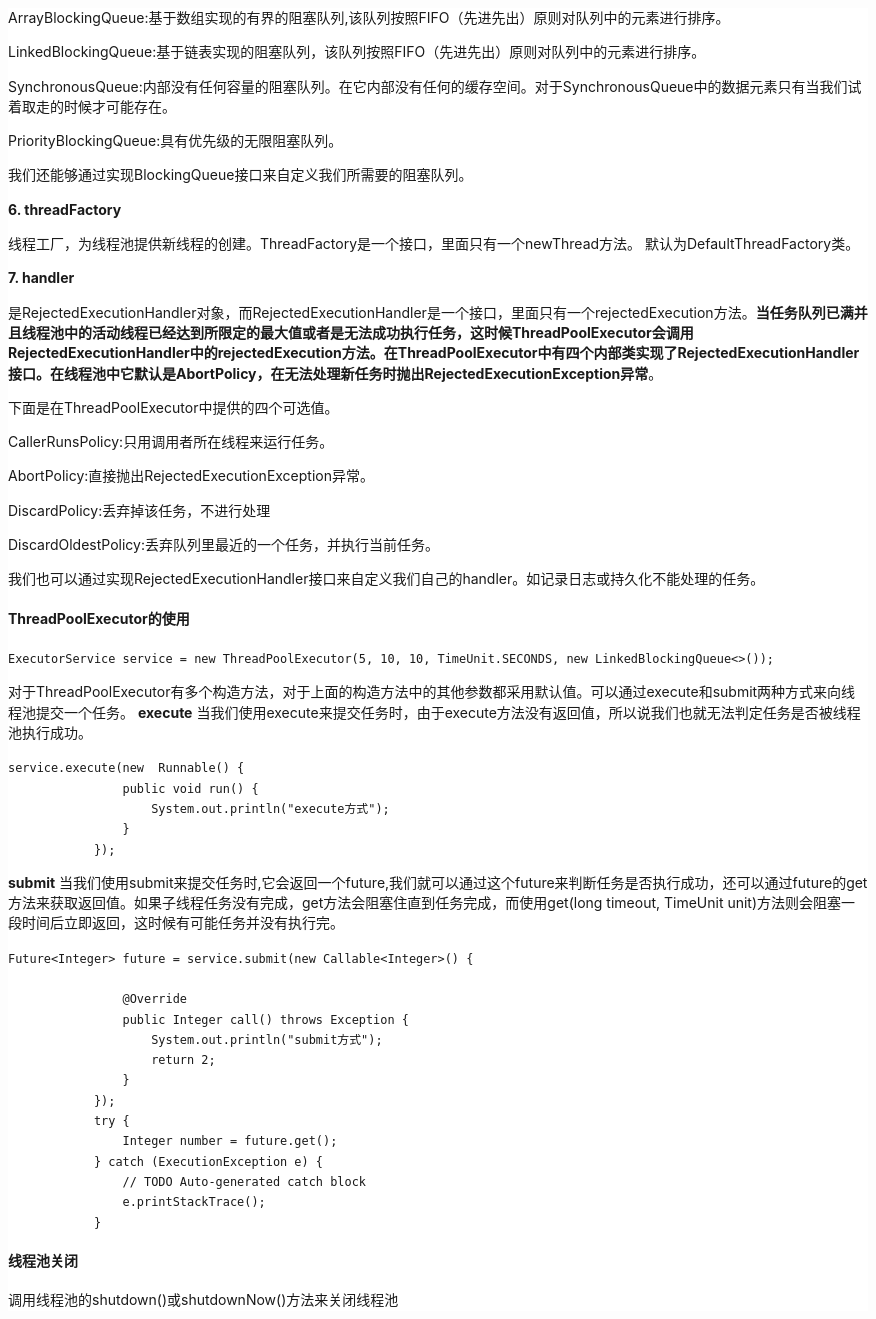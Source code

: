 ArrayBlockingQueue:基于数组实现的有界的阻塞队列,该队列按照FIFO（先进先出）原则对队列中的元素进行排序。

LinkedBlockingQueue:基于链表实现的阻塞队列，该队列按照FIFO（先进先出）原则对队列中的元素进行排序。

SynchronousQueue:内部没有任何容量的阻塞队列。在它内部没有任何的缓存空间。对于SynchronousQueue中的数据元素只有当我们试着取走的时候才可能存在。

PriorityBlockingQueue:具有优先级的无限阻塞队列。

我们还能够通过实现BlockingQueue接口来自定义我们所需要的阻塞队列。

**6. threadFactory**

线程工厂，为线程池提供新线程的创建。ThreadFactory是一个接口，里面只有一个newThread方法。 默认为DefaultThreadFactory类。

**7. handler**

是RejectedExecutionHandler对象，而RejectedExecutionHandler是一个接口，里面只有一个rejectedExecution方法。**当任务队列已满并且线程池中的活动线程已经达到所限定的最大值或者是无法成功执行任务，这时候ThreadPoolExecutor会调用RejectedExecutionHandler中的rejectedExecution方法。**在ThreadPoolExecutor中有四个内部类实现了RejectedExecutionHandler接口。在线程池中**它默认是AbortPolicy，在无法处理新任务时抛出RejectedExecutionException异常**。

下面是在ThreadPoolExecutor中提供的四个可选值。

CallerRunsPolicy:只用调用者所在线程来运行任务。

AbortPolicy:直接抛出RejectedExecutionException异常。

DiscardPolicy:丢弃掉该任务，不进行处理

DiscardOldestPolicy:丢弃队列里最近的一个任务，并执行当前任务。

我们也可以通过实现RejectedExecutionHandler接口来自定义我们自己的handler。如记录日志或持久化不能处理的任务。
#### ThreadPoolExecutor的使用
```
ExecutorService service = new ThreadPoolExecutor(5, 10, 10, TimeUnit.SECONDS, new LinkedBlockingQueue<>());
```
对于ThreadPoolExecutor有多个构造方法，对于上面的构造方法中的其他参数都采用默认值。可以通过execute和submit两种方式来向线程池提交一个任务。
**execute**
当我们使用execute来提交任务时，由于execute方法没有返回值，所以说我们也就无法判定任务是否被线程池执行成功。
```
service.execute(new  Runnable() {
				public void run() {
					System.out.println("execute方式");
				}
			});
``` 
**submit**
当我们使用submit来提交任务时,它会返回一个future,我们就可以通过这个future来判断任务是否执行成功，还可以通过future的get方法来获取返回值。如果子线程任务没有完成，get方法会阻塞住直到任务完成，而使用get(long timeout, TimeUnit unit)方法则会阻塞一段时间后立即返回，这时候有可能任务并没有执行完。
```
Future<Integer> future = service.submit(new Callable<Integer>() {

				@Override
				public Integer call() throws Exception {
					System.out.println("submit方式");
					return 2;
				}
			});
			try {
				Integer number = future.get();
			} catch (ExecutionException e) {
				// TODO Auto-generated catch block
				e.printStackTrace();
			}
```
#### 线程池关闭
调用线程池的shutdown()或shutdownNow()方法来关闭线程池
